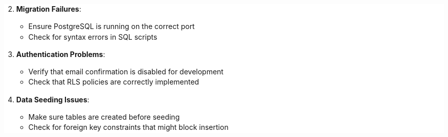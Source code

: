 2. **Migration Failures**:
   - Ensure PostgreSQL is running on the correct port
   - Check for syntax errors in SQL scripts

3. **Authentication Problems**:
   - Verify that email confirmation is disabled for development
   - Check that RLS policies are correctly implemented

4. **Data Seeding Issues**:
   - Make sure tables are created before seeding
   - Check for foreign key constraints that might block insertion
